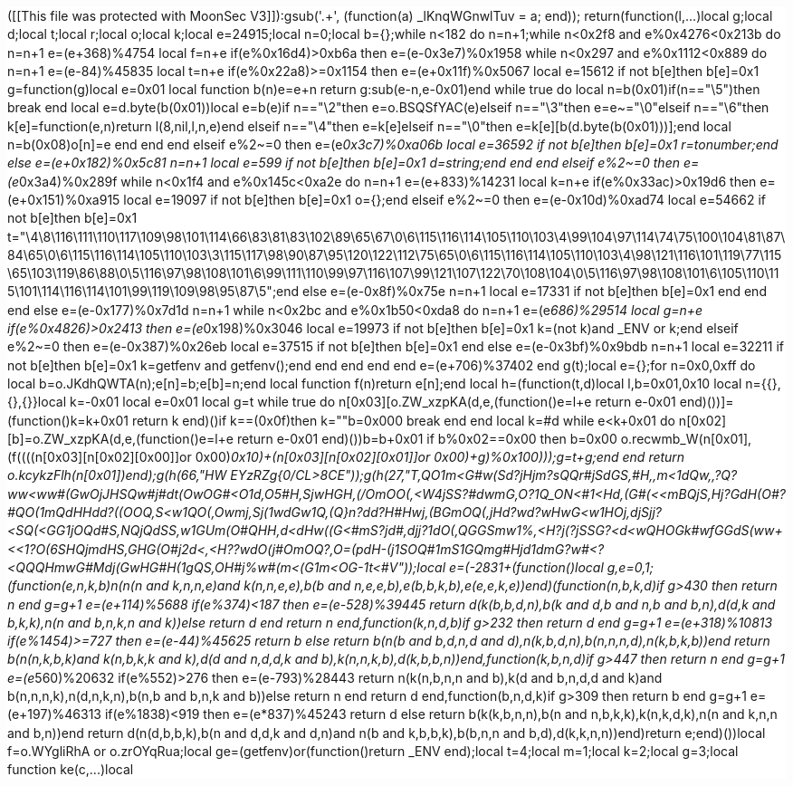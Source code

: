 ([[This file was protected with MoonSec V3]]):gsub('.+', (function(a) _lKnqWGnwlTuv = a; end)); return(function(l,...)local g;local d;local t;local r;local o;local k;local e=24915;local n=0;local b={};while n<182 do n=n+1;while n<0x2f8 and e%0x4276<0x213b do n=n+1 e=(e+368)%4754 local f=n+e if(e%0x16d4)>0xb6a then e=(e-0x3e7)%0x1958 while n<0x297 and e%0x1112<0x889 do n=n+1 e=(e-84)%45835 local t=n+e if(e%0x22a8)>=0x1154 then e=(e+0x11f)%0x5067 local e=15612 if not b[e]then b[e]=0x1 g=function(g)local e=0x01 local function b(n)e=e+n return g:sub(e-n,e-0x01)end while true do local n=b(0x01)if(n=="\5")then break end local e=d.byte(b(0x01))local e=b(e)if n=="\2"then e=o.BSQSfYAC(e)elseif n=="\3"then e=e~="\0"elseif n=="\6"then k[e]=function(e,n)return l(8,nil,l,n,e)end elseif n=="\4"then e=k[e]elseif n=="\0"then e=k[e][b(d.byte(b(0x01)))];end local n=b(0x08)o[n]=e end end end elseif e%2~=0 then e=(e*0x3c7)%0xa06b local e=36592 if not b[e]then b[e]=0x1 r=tonumber;end else e=(e+0x182)%0x5c81 n=n+1 local e=599 if not b[e]then b[e]=0x1 d=string;end end end elseif e%2~=0 then e=(e*0x3a4)%0x289f while n<0x1f4 and e%0x145c<0xa2e do n=n+1 e=(e+833)%14231 local k=n+e if(e%0x33ac)>0x19d6 then e=(e+0x151)%0xa915 local e=19097 if not b[e]then b[e]=0x1 o={};end elseif e%2~=0 then e=(e-0x10d)%0xad74 local e=54662 if not b[e]then b[e]=0x1 t="\4\8\116\111\110\117\109\98\101\114\66\83\81\83\102\89\65\67\0\6\115\116\114\105\110\103\4\99\104\97\114\74\75\100\104\81\87\84\65\0\6\115\116\114\105\110\103\3\115\117\98\90\87\95\120\122\112\75\65\0\6\115\116\114\105\110\103\4\98\121\116\101\119\77\115\65\103\119\86\88\0\5\116\97\98\108\101\6\99\111\110\99\97\116\107\99\121\107\122\70\108\104\0\5\116\97\98\108\101\6\105\110\115\101\114\116\114\101\99\119\109\98\95\87\5";end else e=(e-0x8f)%0x75e n=n+1 local e=17331 if not b[e]then b[e]=0x1 end end end else e=(e-0x177)%0x7d1d n=n+1 while n<0x2bc and e%0x1b50<0xda8 do n=n+1 e=(e*686)%29514 local g=n+e if(e%0x4826)>0x2413 then e=(e*0x198)%0x3046 local e=19973 if not b[e]then b[e]=0x1 k=(not k)and _ENV or k;end elseif e%2~=0 then e=(e-0x387)%0x26eb local e=37515 if not b[e]then b[e]=0x1 end else e=(e-0x3bf)%0x9bdb n=n+1 local e=32211 if not b[e]then b[e]=0x1 k=getfenv and getfenv();end end end end end e=(e+706)%37402 end g(t);local e={};for n=0x0,0xff do local b=o.JKdhQWTA(n);e[n]=b;e[b]=n;end local function f(n)return e[n];end local h=(function(t,d)local l,b=0x01,0x10 local n={{},{},{}}local k=-0x01 local e=0x01 local g=t while true do n[0x03][o.ZW_xzpKA(d,e,(function()e=l+e return e-0x01 end)())]=(function()k=k+0x01 return k end)()if k==(0x0f)then k=""b=0x000 break end end local k=#d while e<k+0x01 do n[0x02][b]=o.ZW_xzpKA(d,e,(function()e=l+e return e-0x01 end)())b=b+0x01 if b%0x02==0x00 then b=0x00 o.recwmb_W(n[0x01],(f((((n[0x03][n[0x02][0x00]]or 0x00)*0x10)+(n[0x03][n[0x02][0x01]]or 0x00)+g)%0x100)));g=t+g;end end return o.kcykzFlh(n[0x01])end);g(h(66,"HW EYzRZg{0/CL>8CE"));g(h(27,"T,QO1m<G#w(Sd?jHjm?sQQr#jSdGS,#H,,m<1dQw,,?Q?ww<ww#(GwOjJHSQw#j#dt(OwOG#<O1d,O5#H,SjwHGH,(/OmOO(,<W4jSS?#dwmG,O?1Q_ON<#1<Hd,(G#(<<mBQjS,Hj?GdH(O#?#QO(1mQdHHdd?((OOQ,S<w1QO(,Owmj,Sj(1wdGw1Q,(Q}n?dd?H#Hwj,(BGmOQ(,jHd?wd?wHwG<w1HOj,djSjj?<SQ(<GG1jOQd#S,NQjQdSS,w1GUm(O#QHH,d<dHw((G<#mS?jd#,djj?1dO(,QGGSmw1%,<H?j(?jSSG?<d<wQHOGk#wfGGdS(ww+<<1?O(6SHQjmdHS,GHG(O#j2d<,<H??wdO(j#OmOQ?,O=(pdH-(j1SOQ#1mS1GQmg#Hjd1dmG?w#<?<QQQHmwG#Mdj(GwHG#H(1gQS,OH#j%w#(m<(G1m<OG-1t<#V"));local e=(-2831+(function()local g,e=0,1;(function(e,n,k,b)n(n(n and k,n,n,e)and k(n,n,e,e),b(b and n,e,e,b),e(b,b,k,b),e(e,e,k,e))end)(function(n,b,k,d)if g>430 then return n end g=g+1 e=(e+114)%5688 if(e%374)<187 then e=(e-528)%39445 return d(k(b,b,d,n),b(k and d,b and n,b and b,n),d(d,k and b,k,k),n(n and b,n,k,n and k))else return d end return n end,function(k,n,d,b)if g>232 then return d end g=g+1 e=(e+318)%10813 if(e%1454)>=727 then e=(e-44)%45625 return b else return b(n(b and b,d,n,d and d),n(k,b,d,n),b(n,n,n,d),n(k,b,k,b))end return b(n(n,k,b,k)and k(n,b,k,k and k),d(d and n,d,d,k and b),k(n,n,k,b),d(k,b,b,n))end,function(k,b,n,d)if g>447 then return n end g=g+1 e=(e*560)%20632 if(e%552)>276 then e=(e-793)%28443 return n(k(n,b,n,n and b),k(d and b,n,d,d and k)and b(n,n,n,k),n(d,n,k,n),b(n,b and b,n,k and b))else return n end return d end,function(b,n,d,k)if g>309 then return b end g=g+1 e=(e+197)%46313 if(e%1838)<919 then e=(e*837)%45243 return d else return b(k(k,b,n,n),b(n and n,b,k,k),k(n,k,d,k),n(n and k,n,n and b,n))end return d(n(d,b,b,k),b(n and d,d,k and d,n)and n(b and k,b,b,k),b(b,n,n and b,d),d(k,k,n,n))end)return e;end)())local f=o.WYgliRhA or o.zrOYqRua;local ge=(getfenv)or(function()return _ENV end);local t=4;local m=1;local k=2;local g=3;local function ke(c,...)local